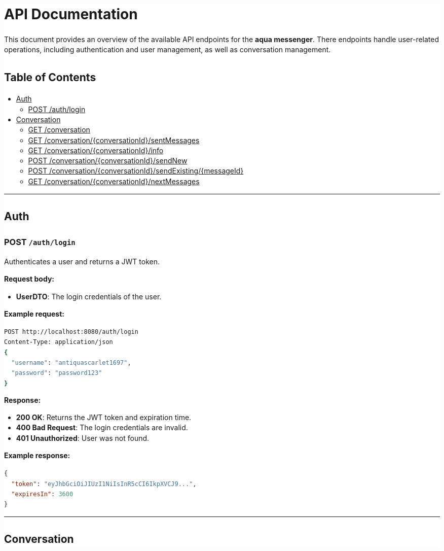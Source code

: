# API Documentation

This document provides an overview of the available API endpoints for the **aqua messenger**. There endpoints handle user-related operations, including authentication and user management, as well as conversation management.

## Table of Contents
- [Auth](#auth)
  - [POST /auth/login](#post-authlogin)
- [Conversation](#conversation)
  - [GET /conversation](#1-get-conversation)
  - [GET /conversation/{conversationId}/sentMessages](#2-get-conversationconversationidsentmessages)
  - [GET /conversation/{conversationId}/info](#3-get-conversationconversationidinfo)
  - [POST /conversation/{conversationId}/sendNew](#4-post-conversationconversationidsendnew)
  - [POST /conversation/{conversationId}/sendExisting/{messageId}](#5-post-conversationconversationidsendexistingmessageid)
  - [GET /conversation/{conversationId}/nextMessages](#6-get-conversationconversationidnextmessages)

---
## Auth

### POST `/auth/login`

Authenticates a user and returns a JWT token.

**Request body:**
- **UserDTO**: The login credentials of the user.

**Example request:**
```bash
POST http://localhost:8080/auth/login
Content-Type: application/json
{
  "username": "antiquascarlet1697",
  "password": "password123"
}
```
**Response:**
- **200 OK**: Returns the JWT token and expiration time.
- **400 Bad Request**: The login credentials are invalid.
- **401 Unauthorized**: User was not found.

**Example response:**
```json
{
  "token": "eyJhbGciOiJIUzI1NiIsInR5cCI6IkpXVCJ9...",
  "expiresIn": 3600
}
```
---
## Conversation
